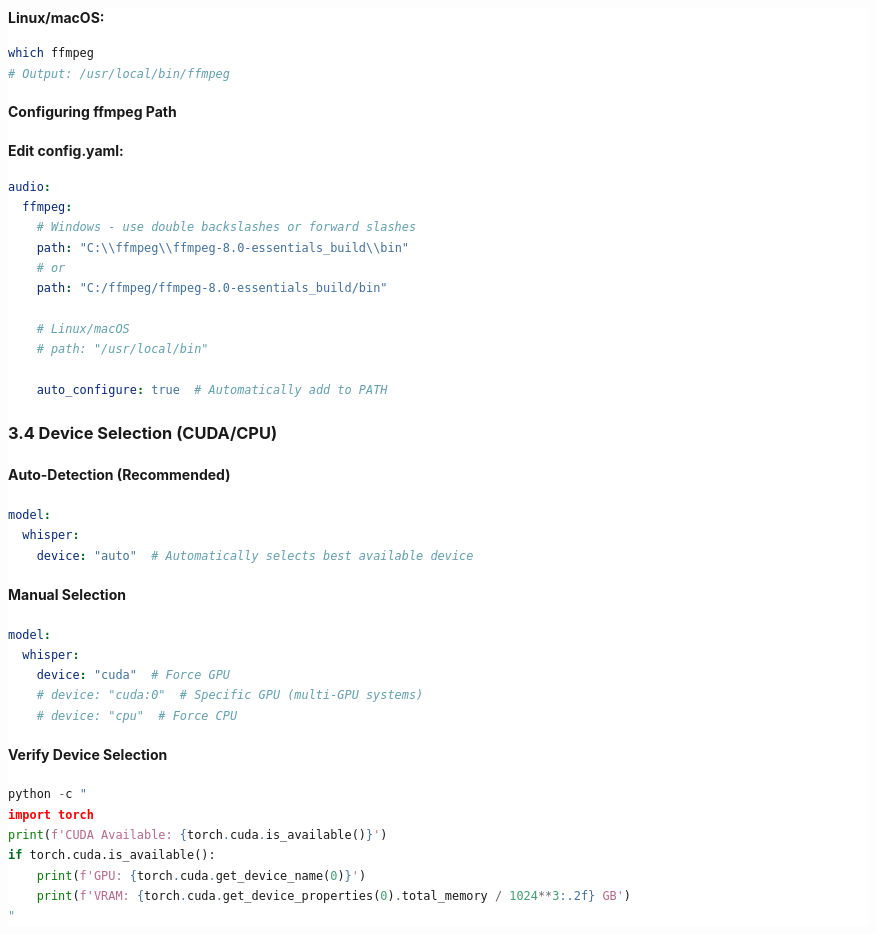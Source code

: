 **Linux/macOS:**
```bash
which ffmpeg
# Output: /usr/local/bin/ffmpeg
```

#### Configuring ffmpeg Path

**Edit config.yaml:**
```yaml
audio:
  ffmpeg:
    # Windows - use double backslashes or forward slashes
    path: "C:\\ffmpeg\\ffmpeg-8.0-essentials_build\\bin"
    # or
    path: "C:/ffmpeg/ffmpeg-8.0-essentials_build/bin"

    # Linux/macOS
    # path: "/usr/local/bin"

    auto_configure: true  # Automatically add to PATH
```

### 3.4 Device Selection (CUDA/CPU)

#### Auto-Detection (Recommended)

```yaml
model:
  whisper:
    device: "auto"  # Automatically selects best available device
```

#### Manual Selection

```yaml
model:
  whisper:
    device: "cuda"  # Force GPU
    # device: "cuda:0"  # Specific GPU (multi-GPU systems)
    # device: "cpu"  # Force CPU
```

#### Verify Device Selection

```python
python -c "
import torch
print(f'CUDA Available: {torch.cuda.is_available()}')
if torch.cuda.is_available():
    print(f'GPU: {torch.cuda.get_device_name(0)}')
    print(f'VRAM: {torch.cuda.get_device_properties(0).total_memory / 1024**3:.2f} GB')
"
```
